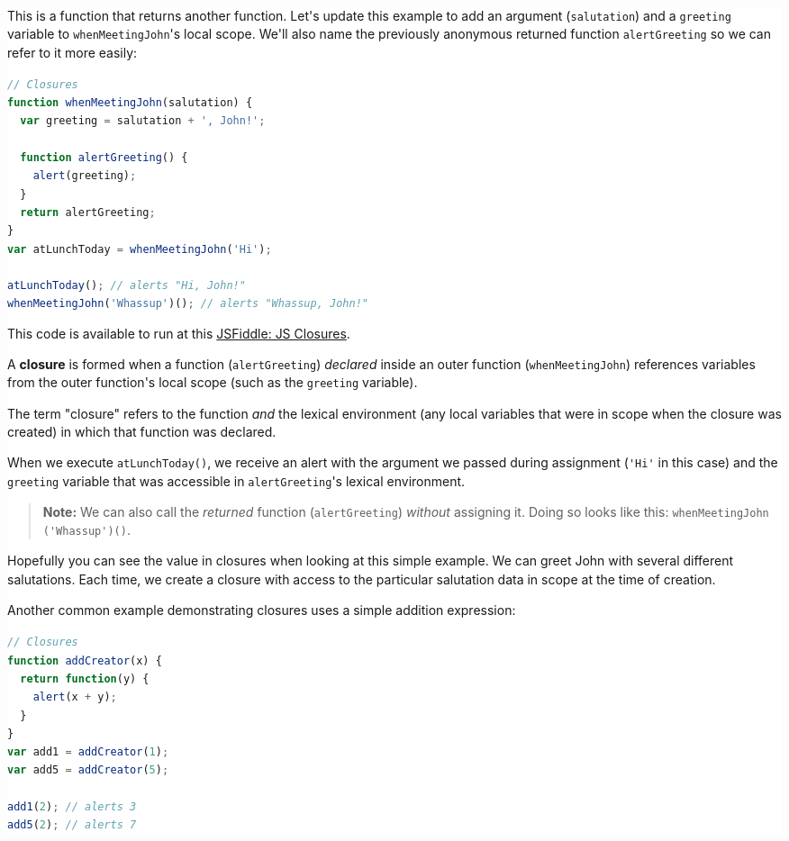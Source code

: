This is a function that returns another function. Let's update this example to add an argument (`salutation`) and a `greeting` variable to `whenMeetingJohn`'s local scope. We'll also name the previously anonymous returned function `alertGreeting` so we can refer to it more easily:

```js
// Closures
function whenMeetingJohn(salutation) {
  var greeting = salutation + ', John!';

  function alertGreeting() {
    alert(greeting);
  }
  return alertGreeting;
}
var atLunchToday = whenMeetingJohn('Hi');

atLunchToday(); // alerts "Hi, John!"
whenMeetingJohn('Whassup')(); // alerts "Whassup, John!"
```

This code is available to run at this [JSFiddle: JS Closures](https://jsfiddle.net/kmaida/c9wuupz8/).

A **closure** is formed when a function (`alertGreeting`) _declared_ inside an outer function (`whenMeetingJohn`) references variables from the outer function's local scope (such as the `greeting` variable).

The term "closure" refers to the function _and_ the lexical environment (any local variables that were in scope when the closure was created) in which that function was declared.

When we execute `atLunchToday()`, we receive an alert with the argument we passed during assignment (`'Hi'` in this case) and the `greeting` variable that was accessible in `alertGreeting`'s lexical environment.

> **Note:** We can also call the _returned_ function (`alertGreeting`) _without_ assigning it. Doing so looks like this: `whenMeetingJohn('Whassup')()`.

Hopefully you can see the value in closures when looking at this simple example. We can greet John with several different salutations. Each time, we create a closure with access to the particular salutation data in scope at the time of creation.

Another common example demonstrating closures uses a simple addition expression:

```js
// Closures
function addCreator(x) {
  return function(y) {
    alert(x + y);
  }
}
var add1 = addCreator(1);
var add5 = addCreator(5);

add1(2); // alerts 3
add5(2); // alerts 7
```
